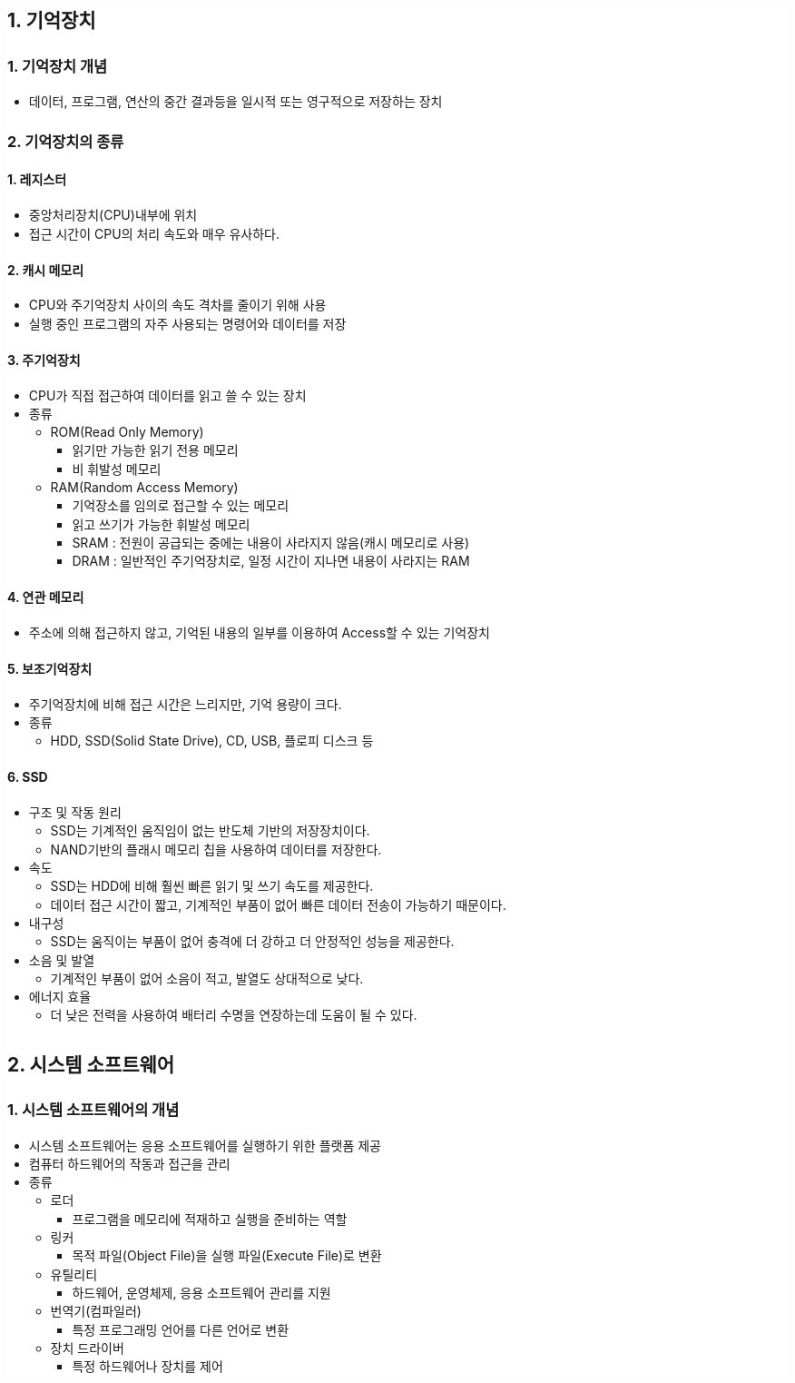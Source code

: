 ## 1. 기억장치
### 1. 기억장치 개념
- 데이터, 프로그램, 연산의 중간 결과등을 일시적 또는 영구적으로 저장하는 장치

### 2. 기억장치의 종류
#### 1. 레지스터
- 중앙처리장치(CPU)내부에 위치
- 접근 시간이 CPU의 처리 속도와 매우 유사하다.
#### 2. 캐시 메모리
- CPU와 주기억장치 사이의 속도 격차를 줄이기 위해 사용
- 실행 중인 프로그램의 자주 사용되는 명령어와 데이터를 저장
#### 3. 주기억장치
-  CPU가 직접 접근하여 데이터를 읽고 쓸 수 있는 장치
-  종류
   -  ROM(Read Only Memory)
      -  읽기만 가능한 읽기 전용 메모리
      -  비 휘발성 메모리
   - RAM(Random Access Memory)
     - 기억장소를 임의로 접근할 수 있는 메모리
     - 읽고 쓰기가 가능한 휘발성 메모리
     - SRAM : 전원이 공급되는 중에는 내용이 사라지지 않음(캐시 메모리로 사용)
     - DRAM : 일반적인 주기억장치로, 일정 시간이 지나면 내용이 사라지는 RAM
#### 4. 연관 메모리
- 주소에 의해 접근하지 않고, 기억된 내용의 일부를 이용하여 Access할 수 있는 기억장치

#### 5. 보조기억장치
- 주기억장치에 비해 접근 시간은 느리지만, 기억 용량이 크다.
- 종류
  - HDD, SSD(Solid State Drive), CD, USB, 플로피 디스크 등

#### 6. SSD
- 구조 및 작동 원리
  - SSD는 기계적인 움직임이 없는 반도체 기반의 저장장치이다.
  - NAND기반의 플래시 메모리 칩을 사용하여 데이터를 저장한다.
- 속도
  - SSD는 HDD에 비해 훨씬 빠른 읽기 및 쓰기 속도를 제공한다.
  - 데이터 접근 시간이 짧고, 기계적인 부품이 없어 빠른 데이터 전송이 가능하기 때문이다.
- 내구성
  - SSD는 움직이는 부품이 없어 충격에 더 강하고 더 안정적인 성능을 제공한다.
- 소음 및 발열
  - 기계적인 부품이 없어 소음이 적고, 발열도 상대적으로 낮다.
- 에너지 효율
  - 더 낮은 전력을 사용하여 배터리 수명을 연장하는데 도움이 될 수 있다.

## 2. 시스템 소프트웨어
### 1. 시스템 소프트웨어의 개념
- 시스템 소프트웨어는 응용 소프트웨어를 실행하기 위한 플랫폼 제공
- 컴퓨터 하드웨어의 작동과 접근을 관리
- 종류
  - 로더
    - 프로그램을 메모리에 적재하고 실행을 준비하는 역할
  - 링커
    - 목적 파일(Object File)을 실행 파일(Execute File)로 변환
  - 유틸리티
    - 하드웨어, 운영체제, 응용 소프트웨어 관리를 지원
  - 번역기(컴파일러)
    - 특정 프로그래밍 언어를 다른 언어로 변환
  - 장치 드라이버
    - 특정 하드웨어나 장치를 제어